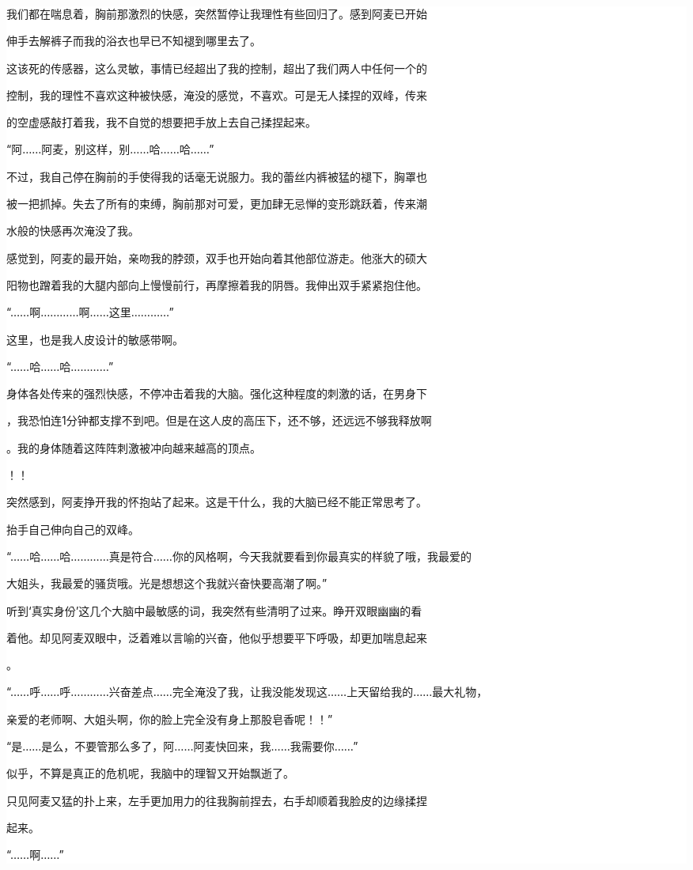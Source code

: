 我们都在喘息着，胸前那激烈的快感，突然暂停让我理性有些回归了。感到阿麦已开始

伸手去解裤子而我的浴衣也早已不知褪到哪里去了。

这该死的传感器，这么灵敏，事情已经超出了我的控制，超出了我们两人中任何一个的

控制，我的理性不喜欢这种被快感，淹没的感觉，不喜欢。可是无人揉捏的双峰，传来

的空虚感敲打着我，我不自觉的想要把手放上去自己揉捏起来。

“阿……阿麦，别这样，别……哈……哈……”

不过，我自己停在胸前的手使得我的话毫无说服力。我的蕾丝内裤被猛的褪下，胸罩也

被一把抓掉。失去了所有的束缚，胸前那对可爱，更加肆无忌惮的变形跳跃着，传来潮

水般的快感再次淹没了我。

感觉到，阿麦的最开始，亲吻我的脖颈，双手也开始向着其他部位游走。他涨大的硕大

阳物也蹭着我的大腿内部向上慢慢前行，再摩擦着我的阴唇。我伸出双手紧紧抱住他。



“……啊…………啊……这里…………”

这里，也是我人皮设计的敏感带啊。

“……哈……哈…………”

身体各处传来的强烈快感，不停冲击着我的大脑。强化这种程度的刺激的话，在男身下

，我恐怕连1分钟都支撑不到吧。但是在这人皮的高压下，还不够，还远远不够我释放啊

。我的身体随着这阵阵刺激被冲向越来越高的顶点。

！！

突然感到，阿麦挣开我的怀抱站了起来。这是干什么，我的大脑已经不能正常思考了。

抬手自己伸向自己的双峰。

“……哈……哈…………真是符合……你的风格啊，今天我就要看到你最真实的样貌了哦，我最爱的

大姐头，我最爱的骚货哦。光是想想这个我就兴奋快要高潮了啊。”

听到‘真实身份’这几个大脑中最敏感的词，我突然有些清明了过来。睁开双眼幽幽的看

着他。却见阿麦双眼中，泛着难以言喻的兴奋，他似乎想要平下呼吸，却更加喘息起来

。

“……呼……呼…………兴奋差点……完全淹没了我，让我没能发现这……上天留给我的……最大礼物，

亲爱的老师啊、大姐头啊，你的脸上完全没有身上那股皂香呢！！”

“是……是么，不要管那么多了，阿……阿麦快回来，我……我需要你……”

似乎，不算是真正的危机呢，我脑中的理智又开始飘逝了。

只见阿麦又猛的扑上来，左手更加用力的往我胸前捏去，右手却顺着我脸皮的边缘揉捏

起来。

“……啊……”
